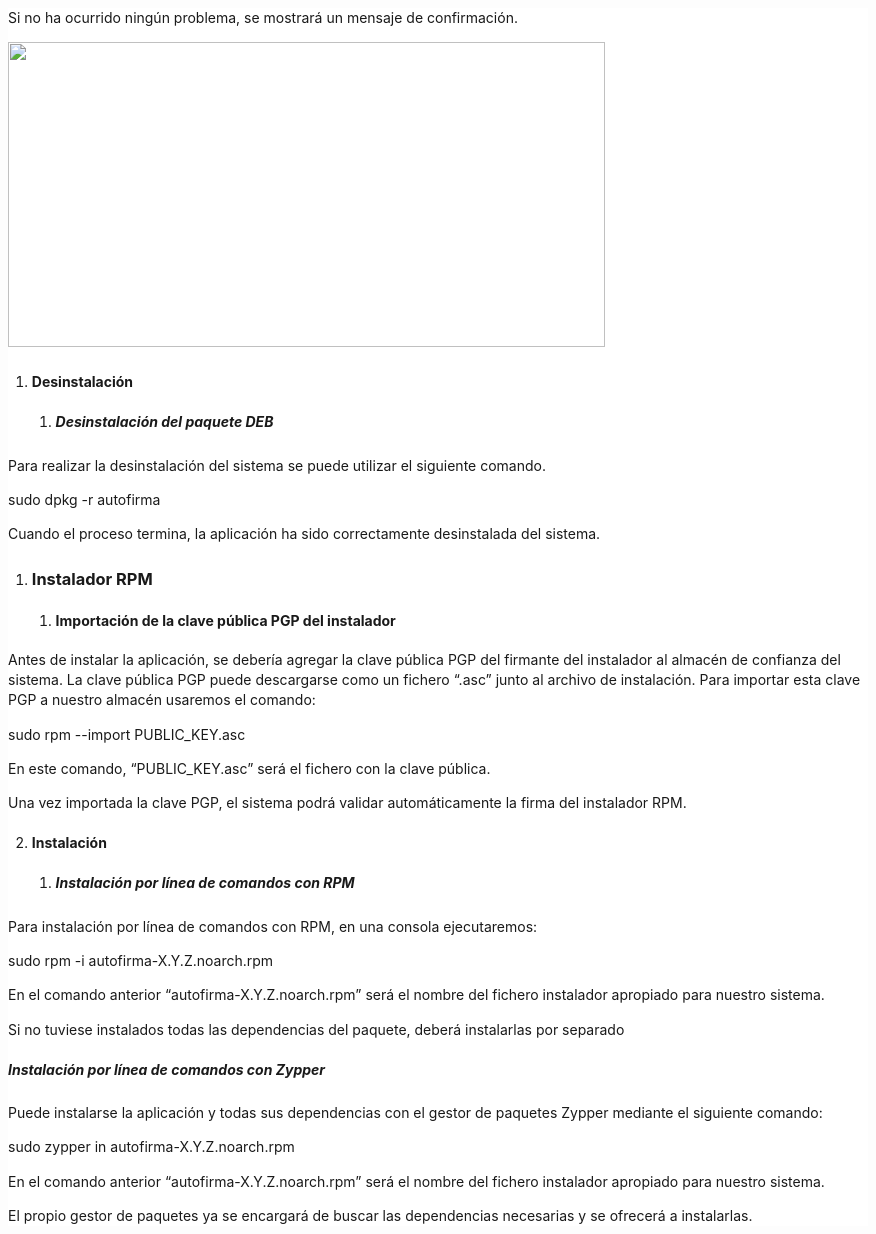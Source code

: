 Si no ha ocurrido ningún problema, se mostrará un mensaje de
confirmación.

<img src="media/image15.png" style="width:6.21875in;height:3.17708in" />

1.  #### Desinstalación

    1.  ##### Desinstalación del paquete DEB

Para realizar la desinstalación del sistema se puede utilizar el
siguiente comando.

sudo dpkg -r autofirma

Cuando el proceso termina, la aplicación ha sido correctamente
desinstalada del sistema.

1.  ### Instalador RPM

    1.  #### Importación de la clave pública PGP del instalador

Antes de instalar la aplicación, se debería agregar la clave pública PGP
del firmante del instalador al almacén de confianza del sistema. La
clave pública PGP puede descargarse como un fichero “.asc” junto al
archivo de instalación. Para importar esta clave PGP a nuestro almacén
usaremos el comando:

sudo rpm --import PUBLIC_KEY.asc

En este comando, “PUBLIC_KEY.asc” será el fichero con la clave pública.

Una vez importada la clave PGP, el sistema podrá validar automáticamente
la firma del instalador RPM.

2.  #### Instalación

    1.  ##### Instalación por línea de comandos con RPM

Para instalación por línea de comandos con RPM, en una consola
ejecutaremos:

sudo rpm -i autofirma-X.Y.Z.noarch.rpm

En el comando anterior “autofirma-X.Y.Z.noarch.rpm” será el nombre del
fichero instalador apropiado para nuestro sistema.

Si no tuviese instalados todas las dependencias del paquete, deberá
instalarlas por separado

##### Instalación por línea de comandos con Zypper

Puede instalarse la aplicación y todas sus dependencias con el gestor de
paquetes Zypper mediante el siguiente comando:

sudo zypper in autofirma-X.Y.Z.noarch.rpm

En el comando anterior “autofirma-X.Y.Z.noarch.rpm” será el nombre del
fichero instalador apropiado para nuestro sistema.

El propio gestor de paquetes ya se encargará de buscar las dependencias
necesarias y se ofrecerá a instalarlas.
